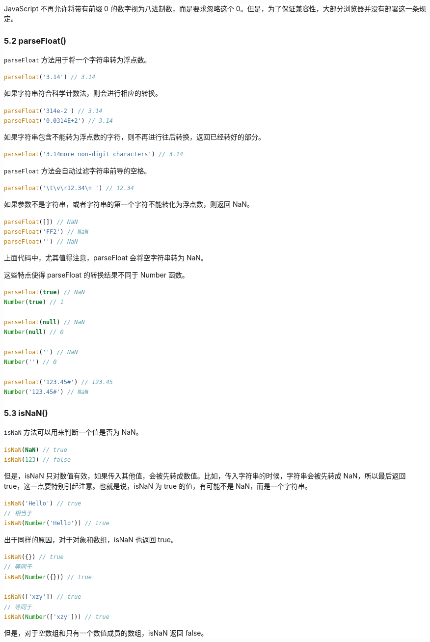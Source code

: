 JavaScript 不再允许将带有前缀 0 的数字视为八进制数，而是要求忽略这个 0。但是，为了保证兼容性，大部分浏览器并没有部署这一条规定。

### 5.2 parseFloat()
`parseFloat` 方法用于将一个字符串转为浮点数。
```js
parseFloat('3.14') // 3.14
```
如果字符串符合科学计数法，则会进行相应的转换。
```js
parseFloat('314e-2') // 3.14
parseFloat('0.0314E+2') // 3.14
```
如果字符串包含不能转为浮点数的字符，则不再进行往后转换，返回已经转好的部分。
```js
parseFloat('3.14more non-digit characters') // 3.14
```
`parseFloat` 方法会自动过滤字符串前导的空格。
```js
parseFloat('\t\v\r12.34\n ') // 12.34
```
如果参数不是字符串，或者字符串的第一个字符不能转化为浮点数，则返回 NaN。
```js
parseFloat([]) // NaN
parseFloat('FF2') // NaN
parseFloat('') // NaN
```
上面代码中，尤其值得注意，parseFloat 会将空字符串转为 NaN。

这些特点使得 parseFloat 的转换结果不同于 Number 函数。
```js
parseFloat(true) // NaN
Number(true) // 1

parseFloat(null) // NaN
Number(null) // 0

parseFloat('') // NaN
Number('') // 0

parseFloat('123.45#') // 123.45
Number('123.45#') // NaN
```
### 5.3 isNaN()

`isNaN` 方法可以用来判断一个值是否为 NaN。
```js
isNaN(NaN) // true
isNaN(123) // false
```
但是，isNaN 只对数值有效，如果传入其他值，会被先转成数值。比如，传入字符串的时候，字符串会被先转成 NaN，所以最后返回 true，这一点要特别引起注意。也就是说，isNaN 为 true 的值，有可能不是 NaN，而是一个字符串。
```js
isNaN('Hello') // true
// 相当于
isNaN(Number('Hello')) // true
```
出于同样的原因，对于对象和数组，isNaN 也返回 true。
```js
isNaN({}) // true
// 等同于
isNaN(Number({})) // true

isNaN(['xzy']) // true
// 等同于
isNaN(Number(['xzy'])) // true
```
但是，对于空数组和只有一个数值成员的数组，isNaN 返回 false。